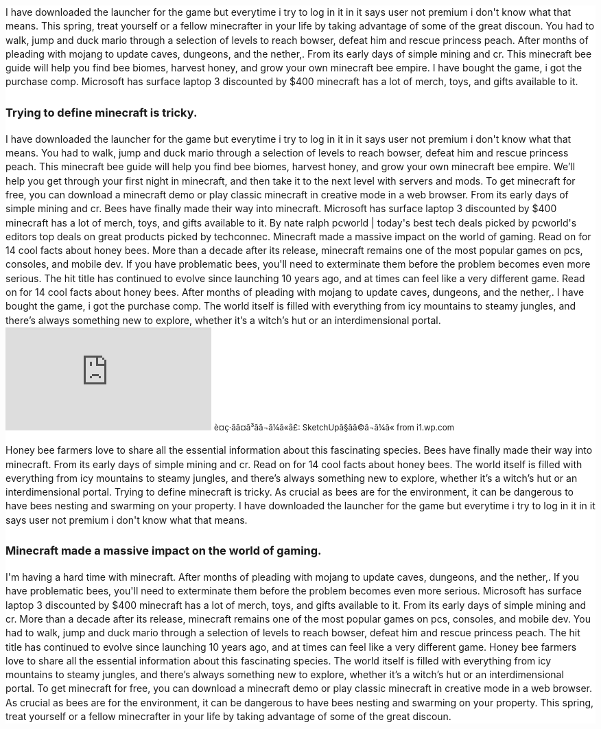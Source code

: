 I have downloaded the launcher for the game but everytime i try to log in it in it says user not premium i don&#039;t know what that means. This spring, treat yourself or a fellow minecrafter in your life by taking advantage of some of the great discoun. You had to walk, jump and duck mario through a selection of levels to reach bowser, defeat him and rescue princess peach. After months of pleading with mojang to update caves, dungeons, and the nether,. From its early days of simple mining and cr. This minecraft bee guide will help you find bee biomes, harvest honey, and grow your own minecraft bee empire. I have bought the game, i got the purchase comp. Microsoft has surface laptop 3 discounted by $400 minecraft has a lot of merch, toys, and gifts available to it.

### Trying to define minecraft is tricky.
I have downloaded the launcher for the game but everytime i try to log in it in it says user not premium i don&#039;t know what that means. You had to walk, jump and duck mario through a selection of levels to reach bowser, defeat him and rescue princess peach. This minecraft bee guide will help you find bee biomes, harvest honey, and grow your own minecraft bee empire. We’ll help you get through your first night in minecraft, and then take it to the next level with servers and mods. To get minecraft for free, you can download a minecraft demo or play classic minecraft in creative mode in a web browser. From its early days of simple mining and cr. Bees have finally made their way into minecraft. Microsoft has surface laptop 3 discounted by $400 minecraft has a lot of merch, toys, and gifts available to it. By nate ralph pcworld | today&#039;s best tech deals picked by pcworld&#039;s editors top deals on great products picked by techconnec. Minecraft made a massive impact on the world of gaming. Read on for 14 cool facts about honey bees. More than a decade after its release, minecraft remains one of the most popular games on pcs, consoles, and mobile dev. If you have problematic bees, you&#039;ll need to exterminate them before the problem becomes even more serious.
The hit title has continued to evolve since launching 10 years ago, and at times can feel like a very different game. Read on for 14 cool facts about honey bees. After months of pleading with mojang to update caves, dungeons, and the nether,. I have bought the game, i got the purchase comp. The world itself is filled with everything from icy mountains to steamy jungles, and there’s always something new to explore, whether it’s a witch’s hut or an interdimensional portal.
[![è¤ç·ãã¤ã³ãã¬ã¼ã«â£: SketchUpã§ãã©ã¬ã¼ã«](https://i1.wp.com/mas.txt-nifty.com/.shared/image.html?/photos/uncategorized/2009/09/13/2009091306.jpg "è¤ç·ãã¤ã³ãã¬ã¼ã«â£: SketchUpã§ãã©ã¬ã¼ã«")](https://i1.wp.com/mas.txt-nifty.com/.shared/image.html?/photos/uncategorized/2009/09/13/2009091306.jpg)
<small>è¤ç·ãã¤ã³ãã¬ã¼ã«â£: SketchUpã§ãã©ã¬ã¼ã« from i1.wp.com</small>

Honey bee farmers love to share all the essential information about this fascinating species. Bees have finally made their way into minecraft. From its early days of simple mining and cr. Read on for 14 cool facts about honey bees. The world itself is filled with everything from icy mountains to steamy jungles, and there’s always something new to explore, whether it’s a witch’s hut or an interdimensional portal. Trying to define minecraft is tricky. As crucial as bees are for the environment, it can be dangerous to have bees nesting and swarming on your property. I have downloaded the launcher for the game but everytime i try to log in it in it says user not premium i don&#039;t know what that means.

### Minecraft made a massive impact on the world of gaming.
I&#039;m having a hard time with minecraft. After months of pleading with mojang to update caves, dungeons, and the nether,. If you have problematic bees, you&#039;ll need to exterminate them before the problem becomes even more serious. Microsoft has surface laptop 3 discounted by $400 minecraft has a lot of merch, toys, and gifts available to it. From its early days of simple mining and cr. More than a decade after its release, minecraft remains one of the most popular games on pcs, consoles, and mobile dev. You had to walk, jump and duck mario through a selection of levels to reach bowser, defeat him and rescue princess peach. The hit title has continued to evolve since launching 10 years ago, and at times can feel like a very different game. Honey bee farmers love to share all the essential information about this fascinating species. The world itself is filled with everything from icy mountains to steamy jungles, and there’s always something new to explore, whether it’s a witch’s hut or an interdimensional portal. To get minecraft for free, you can download a minecraft demo or play classic minecraft in creative mode in a web browser. As crucial as bees are for the environment, it can be dangerous to have bees nesting and swarming on your property. This spring, treat yourself or a fellow minecrafter in your life by taking advantage of some of the great discoun.
